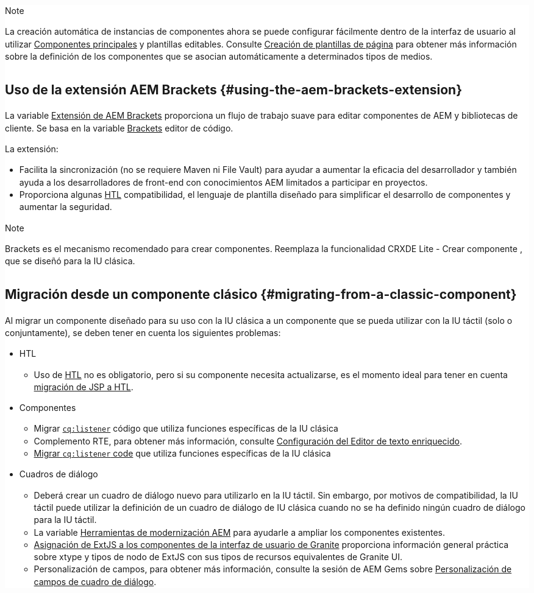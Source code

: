 >[!NOTE]
>
>La creación automática de instancias de componentes ahora se puede configurar fácilmente dentro de la interfaz de usuario al utilizar [Componentes principales](https://experienceleague.adobe.com/docs/experience-manager-core-components/using/introduction.html?lang=es) y plantillas editables. Consulte [Creación de plantillas de página](/help/sites-authoring/templates.md#editing-a-template-structure-template-author) para obtener más información sobre la definición de los componentes que se asocian automáticamente a determinados tipos de medios.

## Uso de la extensión AEM Brackets {#using-the-aem-brackets-extension}

La variable [Extensión de AEM Brackets](/help/sites-developing/aem-brackets.md) proporciona un flujo de trabajo suave para editar componentes de AEM y bibliotecas de cliente. Se basa en la variable [Brackets](https://brackets.io/) editor de código.

La extensión:

* Facilita la sincronización (no se requiere Maven ni File Vault) para ayudar a aumentar la eficacia del desarrollador y también ayuda a los desarrolladores de front-end con conocimientos AEM limitados a participar en proyectos.
* Proporciona algunas [HTL](https://helpx.adobe.com/experience-manager/htl/user-guide.html) compatibilidad, el lenguaje de plantilla diseñado para simplificar el desarrollo de componentes y aumentar la seguridad.

>[!NOTE]
>
>Brackets es el mecanismo recomendado para crear componentes. Reemplaza la funcionalidad CRXDE Lite - Crear componente , que se diseñó para la IU clásica.

## Migración desde un componente clásico {#migrating-from-a-classic-component}

Al migrar un componente diseñado para su uso con la IU clásica a un componente que se pueda utilizar con la IU táctil (solo o conjuntamente), se deben tener en cuenta los siguientes problemas:

* HTL

   * Uso de [HTL](https://helpx.adobe.com/experience-manager/htl/user-guide.html) no es obligatorio, pero si su componente necesita actualizarse, es el momento ideal para tener en cuenta [migración de JSP a HTL](/help/sites-developing/components-basics.md#htl-vs-jsp).

* Componentes

   * Migrar [ `cq:listener`](/help/sites-developing/developing-components.md#migrating-cq-listener-code) código que utiliza funciones específicas de la IU clásica
   * Complemento RTE, para obtener más información, consulte [Configuración del Editor de texto enriquecido](/help/sites-administering/rich-text-editor.md).
   * [Migrar `cq:listener` code](#migrating-cq-listener-code) que utiliza funciones específicas de la IU clásica

* Cuadros de diálogo

   * Deberá crear un cuadro de diálogo nuevo para utilizarlo en la IU táctil. Sin embargo, por motivos de compatibilidad, la IU táctil puede utilizar la definición de un cuadro de diálogo de IU clásica cuando no se ha definido ningún cuadro de diálogo para la IU táctil.
   * La variable [Herramientas de modernización AEM](/help/sites-developing/modernization-tools.md) para ayudarle a ampliar los componentes existentes.
   * [Asignación de ExtJS a los componentes de la interfaz de usuario de Granite](/help/sites-developing/touch-ui-concepts.md#extjs-and-corresponding-granite-ui-components) proporciona información general práctica sobre xtype y tipos de nodo de ExtJS con sus tipos de recursos equivalentes de Granite UI.
   * Personalización de campos, para obtener más información, consulte la sesión de AEM Gems sobre [Personalización de campos de cuadro de diálogo](https://experienceleague.adobe.com/docs/experience-manager-gems-events/gems/gems2015/aem-customizing-dialog-fields-in-touch-ui.html).